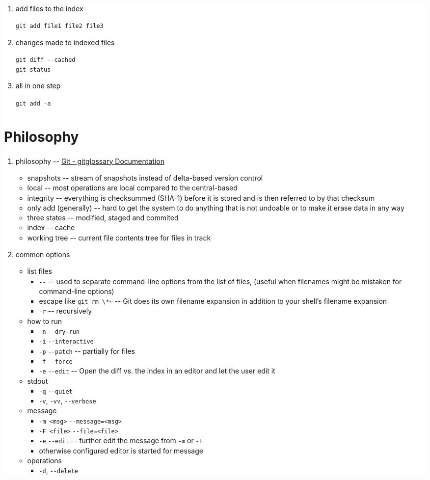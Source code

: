 1. add files to the index
   ```shell
   git add file1 file2 file3
   ```

1. changes made to indexed files
   ```shell
   git diff --cached
   git status
   ```

1. all in one step
   ```shell
   git add -a
   ```

# Philosophy

1. philosophy -- [Git - gitglossary Documentation](https://git-scm.com/docs/gitglossary)
   - snapshots -- stream of snapshots instead of delta-based version control
   - local -- most operations are local compared to the central-based
   - integrity -- everything is checksummed (SHA-1) before it is stored and is then referred to by that checksum
   - only add (generally) -- hard to get the system to do anything that is not undoable or to make it erase data in any way
   - three states -- modified, staged and commited
   - index -- cache
   - working tree -- current file contents tree for files in track

1. common options
   - list files
     - `--` -- used to separate command-line options from the list of files, (useful when filenames might be mistaken for command-line options)
     - escape like `git rm \*~` -- Git does its own filename expansion in addition to your shell’s filename expansion
     - `-r` -- recursively
   - how to run
     - `-n` `--dry-run`
     - `-i` `--interactive`
     - `-p` `--patch` -- partially for files
     - `-f` `--force`
     - `-e` `--edit` -- Open the diff vs. the index in an editor and let the user edit it
   - stdout
     - `-q` `--quiet`
     - `-v`, `-vv`, `--verbose`
   - message
     - `-m <msg>` `--message=<msg>`
     - `-F <file>` `--file=<file>`
     - `-e` `--edit` -- further edit the message from `-m` or `-F`
     - otherwise configured editor is started for message
   - operations
     - `-d`, `--delete`
